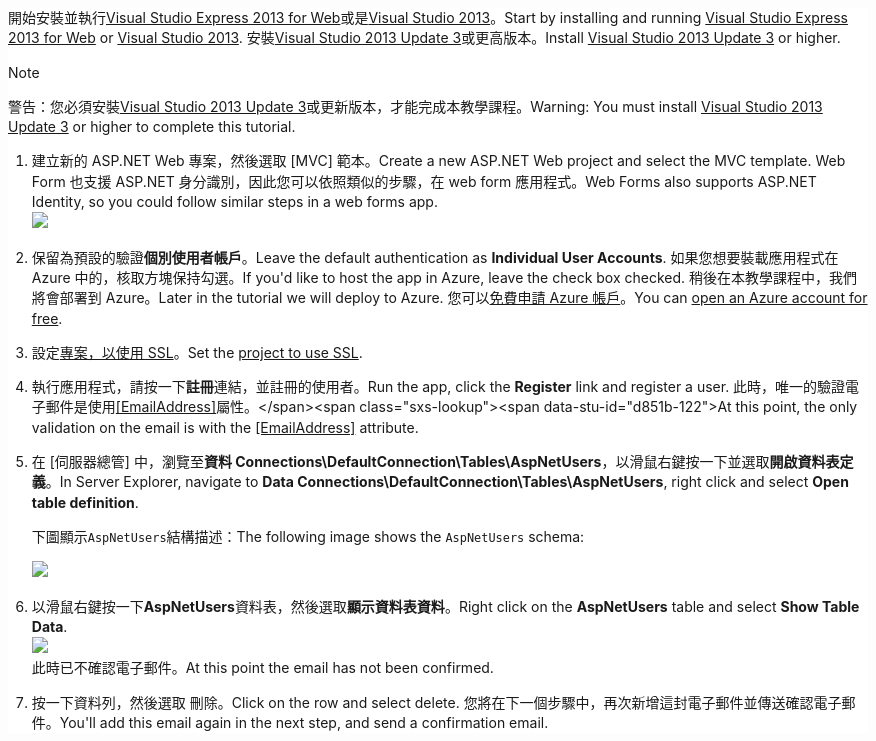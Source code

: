 <span data-ttu-id="d851b-111">開始安裝並執行[Visual Studio Express 2013 for Web](https://go.microsoft.com/fwlink/?LinkId=299058)或是[Visual Studio 2013](https://go.microsoft.com/fwlink/?LinkId=306566)。</span><span class="sxs-lookup"><span data-stu-id="d851b-111">Start by installing and running [Visual Studio Express 2013 for Web](https://go.microsoft.com/fwlink/?LinkId=299058) or [Visual Studio 2013](https://go.microsoft.com/fwlink/?LinkId=306566).</span></span> <span data-ttu-id="d851b-112">安裝[Visual Studio 2013 Update 3](https://go.microsoft.com/fwlink/?LinkId=390465)或更高版本。</span><span class="sxs-lookup"><span data-stu-id="d851b-112">Install [Visual Studio 2013 Update 3](https://go.microsoft.com/fwlink/?LinkId=390465) or higher.</span></span>

> [!NOTE]
> <span data-ttu-id="d851b-113">警告：您必須安裝[Visual Studio 2013 Update 3](https://go.microsoft.com/fwlink/?LinkId=390465)或更新版本，才能完成本教學課程。</span><span class="sxs-lookup"><span data-stu-id="d851b-113">Warning: You must install [Visual Studio 2013 Update 3](https://go.microsoft.com/fwlink/?LinkId=390465) or higher to complete this tutorial.</span></span>


1. <span data-ttu-id="d851b-114">建立新的 ASP.NET Web 專案，然後選取 [MVC] 範本。</span><span class="sxs-lookup"><span data-stu-id="d851b-114">Create a new ASP.NET Web project and select the MVC template.</span></span> <span data-ttu-id="d851b-115">Web Form 也支援 ASP.NET 身分識別，因此您可以依照類似的步驟，在 web form 應用程式。</span><span class="sxs-lookup"><span data-stu-id="d851b-115">Web Forms also supports ASP.NET Identity, so you could follow similar steps in a web forms app.</span></span>  
    ![](create-an-aspnet-mvc-5-web-app-with-email-confirmation-and-password-reset/_static/image1.png)
2. <span data-ttu-id="d851b-116">保留為預設的驗證**個別使用者帳戶**。</span><span class="sxs-lookup"><span data-stu-id="d851b-116">Leave the default authentication as **Individual User Accounts**.</span></span> <span data-ttu-id="d851b-117">如果您想要裝載應用程式在 Azure 中的，核取方塊保持勾選。</span><span class="sxs-lookup"><span data-stu-id="d851b-117">If you'd like to host the app in Azure, leave the check box checked.</span></span> <span data-ttu-id="d851b-118">稍後在本教學課程中，我們將會部署到 Azure。</span><span class="sxs-lookup"><span data-stu-id="d851b-118">Later in the tutorial we will deploy to Azure.</span></span> <span data-ttu-id="d851b-119">您可以[免費申請 Azure 帳戶](https://azure.microsoft.com/pricing/free-trial/?WT.mc_id=A261C142F)。</span><span class="sxs-lookup"><span data-stu-id="d851b-119">You can [open an Azure account for free](https://azure.microsoft.com/pricing/free-trial/?WT.mc_id=A261C142F).</span></span>
3. <span data-ttu-id="d851b-120">設定[專案，以使用 SSL](create-an-aspnet-mvc-5-app-with-facebook-and-google-oauth2-and-openid-sign-on.md)。</span><span class="sxs-lookup"><span data-stu-id="d851b-120">Set the [project to use SSL](create-an-aspnet-mvc-5-app-with-facebook-and-google-oauth2-and-openid-sign-on.md).</span></span>
4. <span data-ttu-id="d851b-121">執行應用程式，請按一下**註冊**連結，並註冊的使用者。</span><span class="sxs-lookup"><span data-stu-id="d851b-121">Run the app, click the **Register** link and register a user.</span></span> <span data-ttu-id="d851b-122">此時，唯一的驗證電子郵件是使用[[EmailAddress]](https://msdn.microsoft.com/library/system.componentmodel.dataannotations.emailaddressattribute(v=vs.110).aspx)屬性。</span><span class="sxs-lookup"><span data-stu-id="d851b-122">At this point, the only validation on the email is with the [[EmailAddress]](https://msdn.microsoft.com/library/system.componentmodel.dataannotations.emailaddressattribute(v=vs.110).aspx) attribute.</span></span>
5. <span data-ttu-id="d851b-123">在 [伺服器總管] 中，瀏覽至**資料 Connections\DefaultConnection\Tables\AspNetUsers**，以滑鼠右鍵按一下並選取**開啟資料表定義**。</span><span class="sxs-lookup"><span data-stu-id="d851b-123">In Server Explorer, navigate to **Data Connections\DefaultConnection\Tables\AspNetUsers**, right click and select **Open table definition**.</span></span>

    <span data-ttu-id="d851b-124">下圖顯示`AspNetUsers`結構描述：</span><span class="sxs-lookup"><span data-stu-id="d851b-124">The following image shows the `AspNetUsers` schema:</span></span>

    ![](create-an-aspnet-mvc-5-web-app-with-email-confirmation-and-password-reset/_static/image2.png)
6. <span data-ttu-id="d851b-125">以滑鼠右鍵按一下**AspNetUsers**資料表，然後選取**顯示資料表資料**。</span><span class="sxs-lookup"><span data-stu-id="d851b-125">Right click on the **AspNetUsers** table and select **Show Table Data**.</span></span>  
    ![](create-an-aspnet-mvc-5-web-app-with-email-confirmation-and-password-reset/_static/image3.png)  
 <span data-ttu-id="d851b-126">此時已不確認電子郵件。</span><span class="sxs-lookup"><span data-stu-id="d851b-126">At this point the email has not been confirmed.</span></span>
7. <span data-ttu-id="d851b-127">按一下資料列，然後選取 刪除。</span><span class="sxs-lookup"><span data-stu-id="d851b-127">Click on the row and select delete.</span></span> <span data-ttu-id="d851b-128">您將在下一個步驟中，再次新增這封電子郵件並傳送確認電子郵件。</span><span class="sxs-lookup"><span data-stu-id="d851b-128">You'll add this email again in the next step, and send a confirmation email.</span></span>
